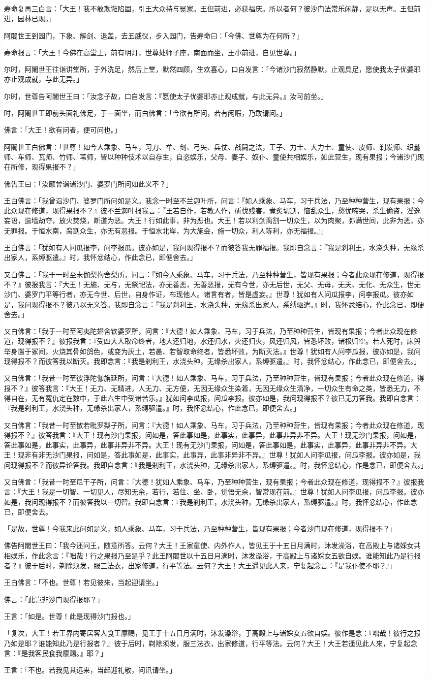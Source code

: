 寿命复再三白言：「大王！我不敢欺诳陷固，引王大众持与冤家。王但前进，必获福庆。所以者何？彼沙门法常乐闲静，是以无声。王但前进，园林已现。」

阿闍世王到园门，下象、解剑、退盖，去五威仪，步入园门，告寿命曰：「今佛、世尊为在何所？」

寿命报言：「大王！今佛在高堂上，前有明灯，世尊处师子座，南面而坐，王小前进，自见世尊。」

尔时，阿闍世王往诣讲堂所，于外洗足，然后上堂，默然四顾，生欢喜心，口自发言：「今诸沙门寂然静默，止观具足，愿使我太子优婆耶亦止观成就，与此无异。」

尔时，世尊告阿闍世王曰：「汝念子故，口自发言：『愿使太子优婆耶亦止观成就，与此无异。』汝可前坐。」

时，阿闍世王即前头面礼佛足，于一面坐，而白佛言：「今欲有所问，若有闲暇，乃敢请问。」

佛言：「大王！欲有问者，便可问也。」

阿闍世王白佛言：「世尊！如今人乘象、马车，习刀、牟、剑、弓矢、兵仗、战鬪之法，王子、力士、大力士、童使、皮师、剃发师、织鬘师、车师、瓦师、竹师、苇师，皆以种种伎术以自存生，自恣娱乐，父母、妻子、奴仆、童使共相娱乐，如此营生，现有果报；今诸沙门现在所修，现得果报不？」

佛告王曰：「汝颇曾诣诸沙门、婆罗门所问如此义不？」

王白佛言：「我曾诣沙门、婆罗门所问如是义。我念一时至不兰迦叶所，问言：『如人乘象、马车，习于兵法，乃至种种营生，现有果报；今此众现在修道，现得果报不？』彼不兰迦叶报我言：『王若自作，若教人作，斫伐残害，煮炙切割，恼乱众生，愁忧啼哭，杀生偷盗，淫逸妄语，逾墙劫夺，放火焚烧，断道为恶。大王！行如此事，非为恶也。大王！若以利剑脔割一切众生，以为肉聚，弥满世间，此非为恶，亦无罪报。于恒水南，脔割众生，亦无有恶报。于恒水北岸，为大施会，施一切众，利人等利，亦无福报。』」

王白佛言：「犹如有人问瓜报李，问李报瓜。彼亦如是，我问现得报不？而彼答我无罪福报。我即自念言：『我是刹利王，水浇头种，无缘杀出家人，系缚驱遣。』时，我怀忿结心，作此念已，即便舍去。」

又白佛言：「我于一时至末伽梨拘舍梨所，问言：『如今人乘象、马车，习于兵法，乃至种种营生，皆现有果报；今者此众现在修道，现得报不？』彼报我言：『大王！无施、无与，无祭祀法，亦无善恶，无善恶报，无有今世，亦无后世，无父、无母，无天、无化、无众生，世无沙门、婆罗门平等行者，亦无今世、后世，自身作证，布现他人。诸言有者，皆是虚妄。』世尊！犹如有人问瓜报李，问李报瓜。彼亦如是，我问现得报不？彼乃以无义答。我即自念言：『我是刹利王，水浇头种，无缘杀出家人，系缚驱遣。』时，我怀忿结心，作此念已，即便舍去。」

又白佛言：「我于一时至阿夷陀翅舍钦婆罗所，问言：『大德！如人乘象、马车，习于兵法，乃至种种营生，皆现有果报；今者此众现在修道，现得报不？』彼报我言：『受四大人取命终者，地大还归地，水还归水，火还归火，风还归风，皆悉坏败，诸根归空。若人死时，床舆举身置于冢间，火烧其骨如鸽色，或变为灰土，若愚、若智取命终者，皆悉坏败，为断灭法。』世尊！犹如有人问李瓜报，彼亦如是，我问现得报不？而彼答我以断灭。我即念言：『我是刹利王，水浇头种，无缘杀出家人，系缚驱遣。』时，我怀忿结心，作此念已，即便舍去。」

又白佛言：「我昔一时至彼浮陀伽旃延所，问言：『大德！如人乘象、马车，习于兵法，乃至种种营生，皆现有果报；今者此众现在修道，得报不？』彼答我言：『大王！无力、无精进，人无力、无方便，无因无缘众生染着，无因无缘众生清净，一切众生有命之类，皆悉无力，不得自在，无有冤仇定在数中，于此六生中受诸苦乐。』犹如问李瓜报，问瓜李报。彼亦如是，我问现得报不？彼已无力答我。我即自念言：『我是刹利王，水浇头种，无缘杀出家人，系缚驱遣。』时，我怀忿结心，作此念已，即便舍去。」

又白佛言：「我昔一时至散若毗罗梨子所，问言：『大德！如人乘象、马车，习于兵法，乃至种种营生，皆现有果报；今者此众现在修道，现得报不？』彼答我言：『大王！现有沙门果报，问如是，答此事如是，此事实，此事异，此事非异非不异。大王！现无沙门果报，问如是，答此事如是，此事实，此事异，此事非异非不异。大王！现有无沙门果报，问如是，答此事如是，此事实，此事异，此事非异非不异。大王！现非有非无沙门果报，问如是，答此事如是，此事实，此事异，此事非异非不异。』世尊！犹如人问李瓜报，问瓜李报。彼亦如是，我问现得报不？而彼异论答我。我即自念言：『我是刹利王，水浇头种，无缘杀出家人，系缚驱遣。』时，我怀忿结心，作是念已，即便舍去。」

又白佛言：「我昔一时至尼干子所，问言：『大德！犹如人乘象、马车，乃至种种营生，现有果报；今者此众现在修道，现得报不？』彼报我言：『大王！我是一切智、一切见人，尽知无余，若行，若住、坐、卧，觉悟无余，智常现在前。』世尊！犹如人问李瓜报，问瓜李报。彼亦如是，我问现得报不？而彼答我以一切智。我即自念言：『我是刹利王，水浇头种，无缘杀出家人，系缚驱遣。』时，我怀忿结心，作此念已，即便舍去。

「是故，世尊！今我来此问如是义，如人乘象、马车，习于兵法，乃至种种营生，皆现有果报；今者沙门现在修道，现得报不？」

佛告阿闍世王曰：「我今还问王，随意所答。云何？大王！王家童使、内外作人，皆见王于十五日月满时，沐发澡浴，在高殿上与诸婇女共相娱乐，作此念言：『咄哉！行之果报乃至是乎？此王阿闍世以十五日月满时，沐发澡浴，于高殿上与诸婇女五欲自娱。谁能知此乃是行报者？』彼于后时，剃除须发，服三法衣，出家修道，行平等法。云何？大王！大王遥见此人来，宁复起念言：『是我仆使不耶？』」

王白佛言：「不也。世尊！若见彼来，当起迎请坐。」

佛言：「此岂非沙门现得报耶？」

王言：「如是。世尊！此是现得沙门报也。」

「复次，大王！若王界内寄居客人食王廪赐，见王于十五日月满时，沐发澡浴，于高殿上与诸婇女五欲自娱。彼作是念：『咄哉！彼行之报乃如是耶？谁能知此乃是行报者？』彼于后时，剃除须发，服三法衣，出家修道，行平等法。云何？大王！大王若遥见此人来，宁复起念言：『是我客民食我廪赐。』耶？」

王言：「不也。若我见其远来，当起迎礼敬，问讯请坐。」
